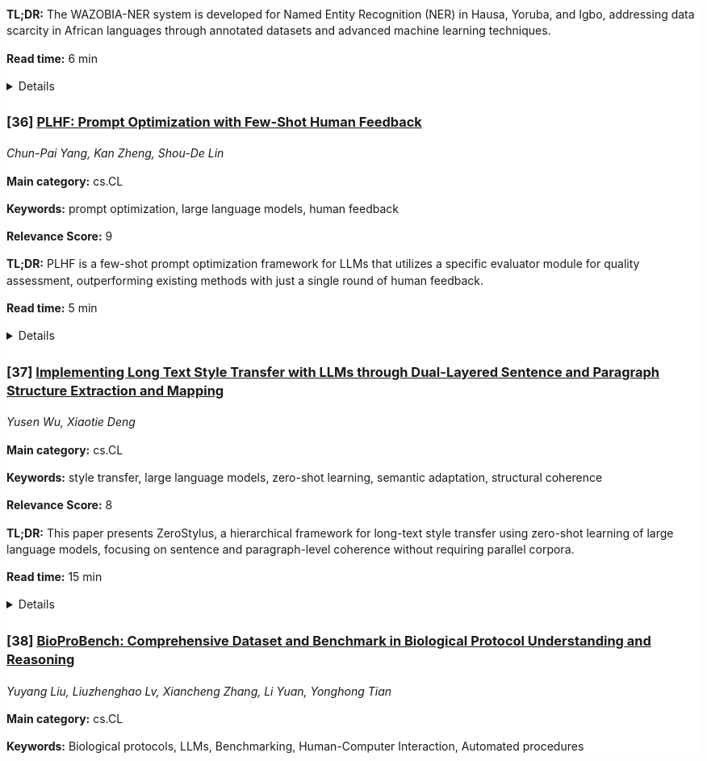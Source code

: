 **TL;DR:** The WAZOBIA-NER system is developed for Named Entity Recognition (NER) in Hausa, Yoruba, and Igbo, addressing data scarcity in African languages through annotated datasets and advanced machine learning techniques.

**Read time:** 6 min

<details><summary>Details</summary></details>


### [36] [PLHF: Prompt Optimization with Few-Shot Human Feedback](https://arxiv.org/abs/2505.07886)

*Chun-Pai Yang, Kan Zheng, Shou-De Lin*

**Main category:** cs.CL

**Keywords:** prompt optimization, large language models, human feedback

**Relevance Score:** 9

**TL;DR:** PLHF is a few-shot prompt optimization framework for LLMs that utilizes a specific evaluator module for quality assessment, outperforming existing methods with just a single round of human feedback.

**Read time:** 5 min

<details><summary>Details</summary></details>


### [37] [Implementing Long Text Style Transfer with LLMs through Dual-Layered Sentence and Paragraph Structure Extraction and Mapping](https://arxiv.org/abs/2505.07888)

*Yusen Wu, Xiaotie Deng*

**Main category:** cs.CL

**Keywords:** style transfer, large language models, zero-shot learning, semantic adaptation, structural coherence

**Relevance Score:** 8

**TL;DR:** This paper presents ZeroStylus, a hierarchical framework for long-text style transfer using zero-shot learning of large language models, focusing on sentence and paragraph-level coherence without requiring parallel corpora.

**Read time:** 15 min

<details><summary>Details</summary></details>


### [38] [BioProBench: Comprehensive Dataset and Benchmark in Biological Protocol Understanding and Reasoning](https://arxiv.org/abs/2505.07889)

*Yuyang Liu, Liuzhenghao Lv, Xiancheng Zhang, Li Yuan, Yonghong Tian*

**Main category:** cs.CL

**Keywords:** Biological protocols, LLMs, Benchmarking, Human-Computer Interaction, Automated procedures
